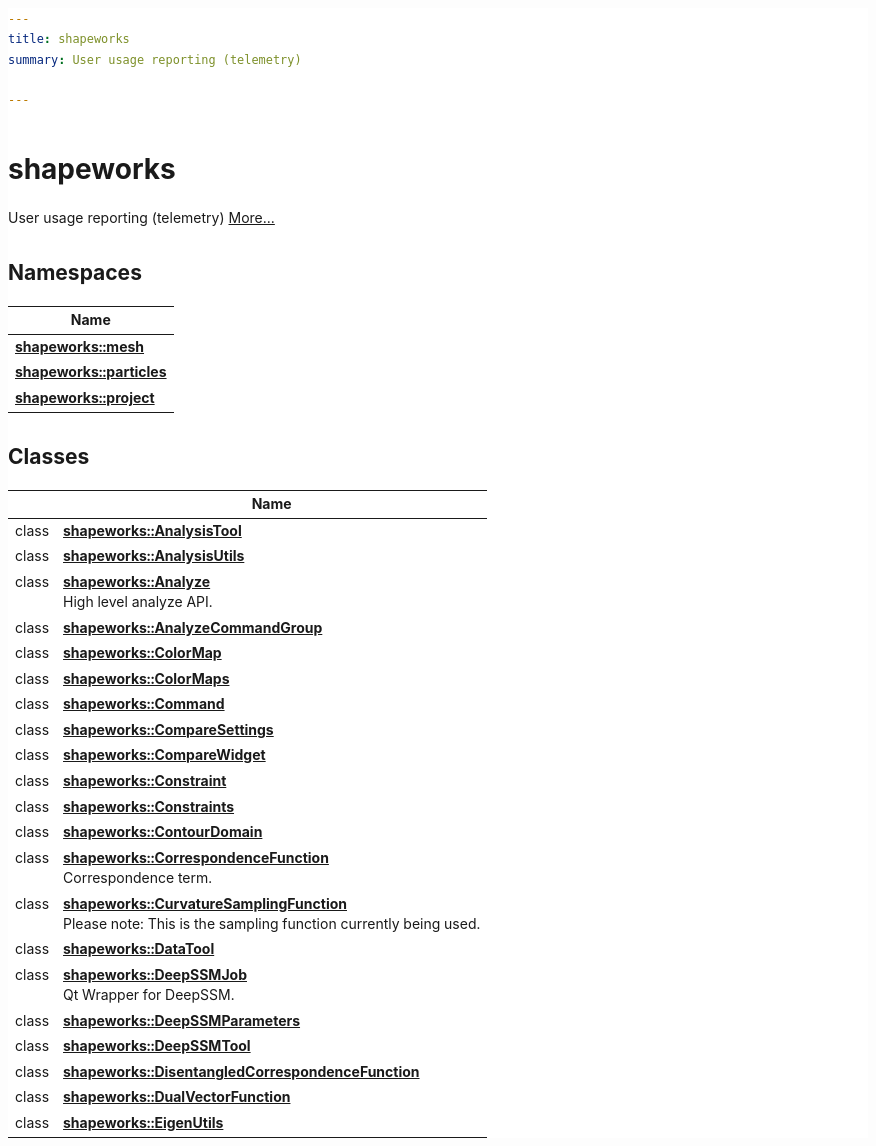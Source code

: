 ```yaml
---
title: shapeworks
summary: User usage reporting (telemetry) 

---
```


# shapeworks

User usage reporting (telemetry)  [More...](#detailed-description)

## Namespaces

| Name           |
| -------------- |
| **[shapeworks::mesh](../Namespaces/namespaceshapeworks_1_1mesh.md)**  |
| **[shapeworks::particles](../Namespaces/namespaceshapeworks_1_1particles.md)**  |
| **[shapeworks::project](../Namespaces/namespaceshapeworks_1_1project.md)**  |

## Classes

|                | Name           |
| -------------- | -------------- |
| class | **[shapeworks::AnalysisTool](../Classes/classshapeworks_1_1AnalysisTool.md)**  |
| class | **[shapeworks::AnalysisUtils](../Classes/classshapeworks_1_1AnalysisUtils.md)**  |
| class | **[shapeworks::Analyze](../Classes/classshapeworks_1_1Analyze.md)** <br>High level analyze API.  |
| class | **[shapeworks::AnalyzeCommandGroup](../Classes/classshapeworks_1_1AnalyzeCommandGroup.md)**  |
| class | **[shapeworks::ColorMap](../Classes/classshapeworks_1_1ColorMap.md)**  |
| class | **[shapeworks::ColorMaps](../Classes/classshapeworks_1_1ColorMaps.md)**  |
| class | **[shapeworks::Command](../Classes/classshapeworks_1_1Command.md)**  |
| class | **[shapeworks::CompareSettings](../Classes/classshapeworks_1_1CompareSettings.md)**  |
| class | **[shapeworks::CompareWidget](../Classes/classshapeworks_1_1CompareWidget.md)**  |
| class | **[shapeworks::Constraint](../Classes/classshapeworks_1_1Constraint.md)**  |
| class | **[shapeworks::Constraints](../Classes/classshapeworks_1_1Constraints.md)**  |
| class | **[shapeworks::ContourDomain](../Classes/classshapeworks_1_1ContourDomain.md)**  |
| class | **[shapeworks::CorrespondenceFunction](../Classes/classshapeworks_1_1CorrespondenceFunction.md)** <br>Correspondence term.  |
| class | **[shapeworks::CurvatureSamplingFunction](../Classes/classshapeworks_1_1CurvatureSamplingFunction.md)** <br>Please note: This is the sampling function currently being used.  |
| class | **[shapeworks::DataTool](../Classes/classshapeworks_1_1DataTool.md)**  |
| class | **[shapeworks::DeepSSMJob](../Classes/classshapeworks_1_1DeepSSMJob.md)** <br>Qt Wrapper for DeepSSM.  |
| class | **[shapeworks::DeepSSMParameters](../Classes/classshapeworks_1_1DeepSSMParameters.md)**  |
| class | **[shapeworks::DeepSSMTool](../Classes/classshapeworks_1_1DeepSSMTool.md)**  |
| class | **[shapeworks::DisentangledCorrespondenceFunction](../Classes/classshapeworks_1_1DisentangledCorrespondenceFunction.md)**  |
| class | **[shapeworks::DualVectorFunction](../Classes/classshapeworks_1_1DualVectorFunction.md)**  |
| class | **[shapeworks::EigenUtils](../Classes/classshapeworks_1_1EigenUtils.md)**  |
